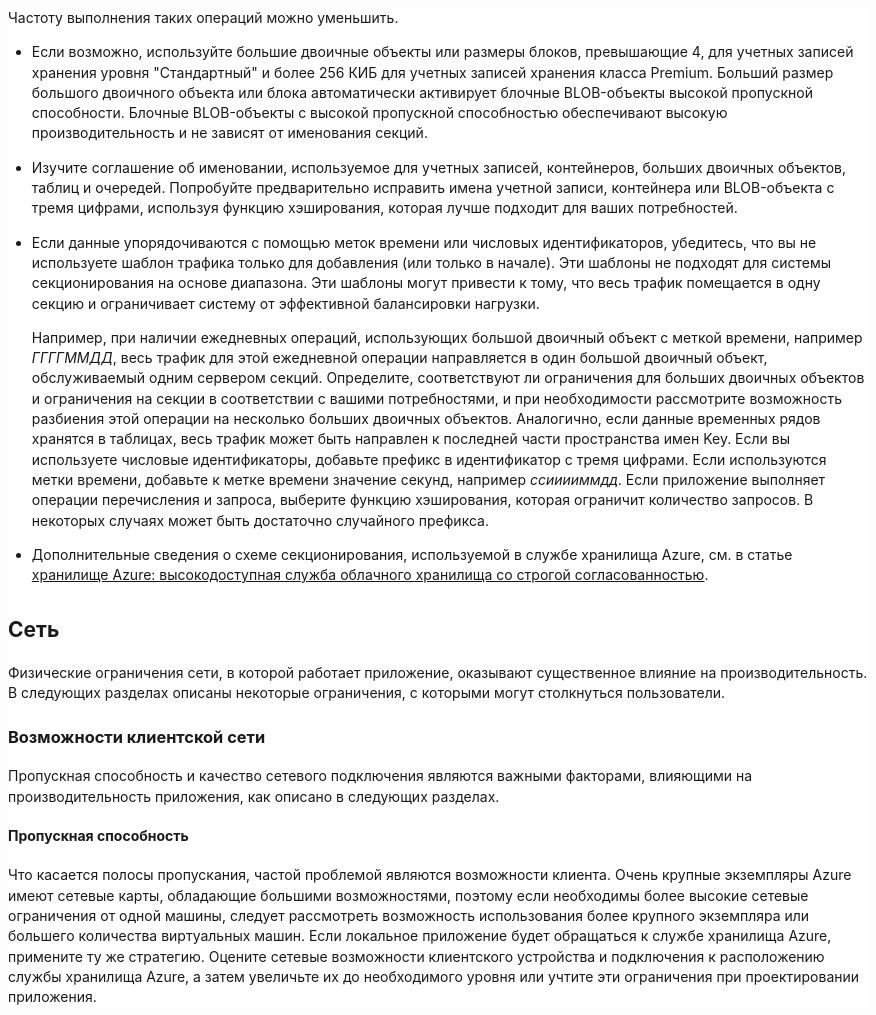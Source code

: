 Частоту выполнения таких операций можно уменьшить.  

- Если возможно, используйте большие двоичные объекты или размеры блоков, превышающие 4, для учетных записей хранения уровня "Стандартный" и более 256 КИБ для учетных записей хранения класса Premium. Больший размер большого двоичного объекта или блока автоматически активирует блочные BLOB-объекты высокой пропускной способности. Блочные BLOB-объекты с высокой пропускной способностью обеспечивают высокую производительность и не зависят от именования секций.
- Изучите соглашение об именовании, используемое для учетных записей, контейнеров, больших двоичных объектов, таблиц и очередей. Попробуйте предварительно исправить имена учетной записи, контейнера или BLOB-объекта с тремя цифрами, используя функцию хэширования, которая лучше подходит для ваших потребностей.
- Если данные упорядочиваются с помощью меток времени или числовых идентификаторов, убедитесь, что вы не используете шаблон трафика только для добавления (или только в начале). Эти шаблоны не подходят для системы секционирования на основе диапазона. Эти шаблоны могут привести к тому, что весь трафик помещается в одну секцию и ограничивает систему от эффективной балансировки нагрузки.

    Например, при наличии ежедневных операций, использующих большой двоичный объект с меткой времени, например *ГГГГММДД*, весь трафик для этой ежедневной операции направляется в один большой двоичный объект, обслуживаемый одним сервером секций. Определите, соответствуют ли ограничения для больших двоичных объектов и ограничения на секции в соответствии с вашими потребностями, и при необходимости рассмотрите возможность разбиения этой операции на несколько больших двоичных объектов. Аналогично, если данные временных рядов хранятся в таблицах, весь трафик может быть направлен к последней части пространства имен Key. Если вы используете числовые идентификаторы, добавьте префикс в идентификатор с тремя цифрами. Если используются метки времени, добавьте к метке времени значение секунд, например *ссииииммдд*. Если приложение выполняет операции перечисления и запроса, выберите функцию хэширования, которая ограничит количество запросов. В некоторых случаях может быть достаточно случайного префикса.
  
- Дополнительные сведения о схеме секционирования, используемой в службе хранилища Azure, см. в статье [хранилище Azure: высокодоступная служба облачного хранилища со строгой согласованностью](https://sigops.org/sosp/sosp11/current/2011-Cascais/printable/11-calder.pdf).

## <a name="networking"></a>Сеть

Физические ограничения сети, в которой работает приложение, оказывают существенное влияние на производительность. В следующих разделах описаны некоторые ограничения, с которыми могут столкнуться пользователи.  

### <a name="client-network-capability"></a>Возможности клиентской сети

Пропускная способность и качество сетевого подключения являются важными факторами, влияющими на производительность приложения, как описано в следующих разделах.

#### <a name="throughput"></a>Пропускная способность

Что касается полосы пропускания, частой проблемой являются возможности клиента. Очень крупные экземпляры Azure имеют сетевые карты, обладающие большими возможностями, поэтому если необходимы более высокие сетевые ограничения от одной машины, следует рассмотреть возможность использования более крупного экземпляра или большего количества виртуальных машин. Если локальное приложение будет обращаться к службе хранилища Azure, примените ту же стратегию. Оцените сетевые возможности клиентского устройства и подключения к расположению службы хранилища Azure, а затем увеличьте их до необходимого уровня или учтите эти ограничения при проектировании приложения.
